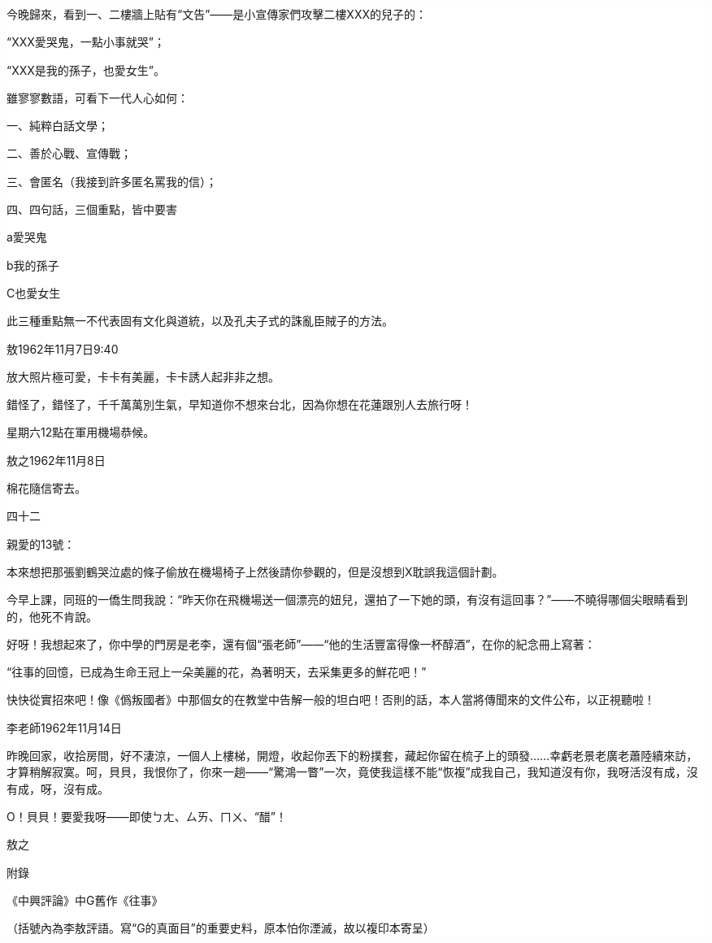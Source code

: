 今晚歸來，看到一、二樓牆上貼有“文告”——是小宣傳家們攻擊二樓XXX的兒子的：

“XXX愛哭鬼，一點小事就哭”；

“XXX是我的孫子，也愛女生”。

雖寥寥數語，可看下一代人心如何：

一、純粹白話文學；

二、善於心戰、宣傳戰；

三、會匿名（我接到許多匿名罵我的信）；

四、四句話，三個重點，皆中要害

a愛哭鬼

b我的孫子

C也愛女生

此三種重點無一不代表固有文化與道統，以及孔夫子式的誅亂臣賊子的方法。

敖1962年11月7日9:40

放大照片極可愛，卡卡有美麗，卡卡誘人起非非之想。

錯怪了，錯怪了，千千萬萬別生氣，早知道你不想來台北，因為你想在花蓮跟別人去旅行呀！

星期六12點在軍用機場恭候。

敖之1962年11月8日

棉花隨信寄去。

四十二

親愛的13號：

本來想把那張劉鶴哭泣處的條子偷放在機場椅子上然後請你參觀的，但是沒想到X耽誤我這個計劃。

今早上課，同班的一僑生問我說：“昨天你在飛機場送一個漂亮的妞兒，還拍了一下她的頭，有沒有這回事？”——不曉得哪個尖眼睛看到的，他死不肯說。

好呀！我想起來了，你中學的門房是老李，還有個“張老師”——“他的生活豐富得像一杯醇酒”，在你的紀念冊上寫著：

“往事的回憶，已成為生命王冠上一朵美麗的花，為著明天，去采集更多的鮮花吧！”

快快從實招來吧！像《僞叛國者》中那個女的在教堂中告解一般的坦白吧！否則的話，本人當將傳聞來的文件公布，以正視聽啦！

李老師1962年11月14日

昨晚回家，收拾房間，好不淒涼，一個人上樓梯，開燈，收起你丟下的粉撲套，藏起你留在梳子上的頭發……幸虧老景老廣老蕭陸續來訪，才算稍解寂寞。呵，貝貝，我恨你了，你來一趟——“驚鴻一瞥”一次，竟使我這樣不能“恢複”成我自己，我知道沒有你，我呀活沒有成，沒有成，呀，沒有成。

O！貝貝！要愛我呀——即使ㄅㄤ、ㄙㄞ、ㄇㄨ、“醋”！

敖之

附錄

《中興評論》中G舊作《往事》

（括號內為李敖評語。寫“G的真面目”的重要史料，原本怕你湮滅，故以複印本寄呈）
